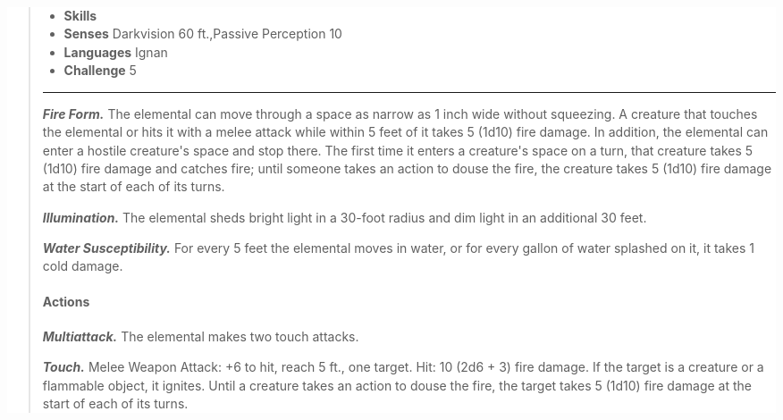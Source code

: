 >- **Skills** 
>- **Senses** Darkvision 60 ft.,Passive Perception 10
>- **Languages** Ignan
>- **Challenge** 5
>___
>***Fire Form.*** The elemental can move through a space as narrow as 1 inch wide without squeezing. A creature that touches the elemental or hits it with a melee attack while within 5 feet of it takes 5 (1d10) fire damage. In addition, the elemental can enter a hostile creature's space and stop there. The first time it enters a creature's space on a turn, that creature takes 5 (1d10) fire damage and catches fire; until someone takes an action to douse the fire, the creature takes 5 (1d10) fire damage at the start of each of its turns.
>
>***Illumination.*** The elemental sheds bright light in a 30-foot radius and dim light in an additional 30 feet.
>
>***Water Susceptibility.*** For every 5 feet the elemental moves in water, or for every gallon of water splashed on it, it takes 1 cold damage.
>
>#### Actions
>***Multiattack.*** The elemental makes two touch attacks.
>
>***Touch.*** Melee Weapon Attack: +6 to hit, reach 5 ft., one target. Hit: 10 (2d6 + 3) fire damage. If the target is a creature or a flammable object, it ignites. Until a creature takes an action to douse the fire, the target takes 5 (1d10) fire damage at the start of each of its turns.
>


